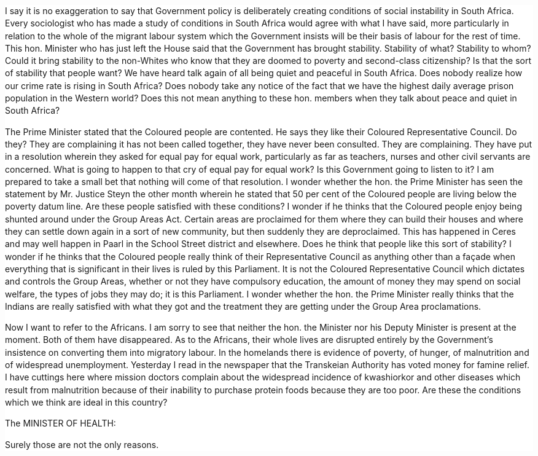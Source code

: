 <p>I say it is no exaggeration to say that Government policy is deliberately creating conditions of social instability in South Africa. Every sociologist who has made a study of conditions in South Africa would agree with what I have said, more particularly in relation to the whole of the migrant labour system which the Government insists will be their basis of labour for the rest of time. This hon. Minister who has just left the House said that the Government has brought stability. Stability of what? Stability to whom? Could it bring stability to the non-Whites who know that they are doomed to poverty and second-class citizenship? Is that the sort of stability that people want? We have heard talk again of all being quiet and peaceful in South Africa. Does nobody realize how our crime rate is rising in South Africa? Does nobody take any notice of the fact that we have the highest daily average prison population in the Western world? Does this not mean anything to these hon. members when they talk about peace and quiet in South Africa?</p>

<p>The Prime Minister stated that the Coloured people are contented. He says they like their Coloured Representative Council. Do they? They are complaining it has not been called together, they have never been consulted. They are complaining. They have put in a resolution wherein they asked for equal pay for equal work, particularly as far as teachers, nurses and other civil servants are concerned. What is going to happen to that cry of equal pay for equal work? Is this Government going to listen to it? I am prepared to take a small bet that nothing will come of that resolution. I wonder whether the hon. the Prime Minister has seen the statement by Mr. Justice Steyn the other month wherein he stated that 50 per cent of the Coloured people are living below the poverty datum line. Are these people satisfied with these conditions? I wonder if he thinks that the Coloured people enjoy being shunted around under the Group Areas Act. Certain areas are proclaimed for them where they can build their houses and where they can settle down again in a sort of new community, but then suddenly they are deproclaimed. This has happened in Ceres and may well happen in Paarl in the School Street district and elsewhere. Does he think that people like this sort of stability? I wonder if he thinks that the Coloured people really think of their Representative Council as anything other than a fa&#x00E7;ade when everything that is significant in their lives is ruled by this Parliament. It is not the Coloured Representative Council which dictates and controls the Group Areas, whether or not they have compulsory education, the amount of money they may spend on social welfare, the types of jobs they may do; it is this Parliament. I wonder whether the hon. the Prime Minister really thinks that the Indians are really satisfied with what they got and the treatment they are getting under the Group Area proclamations.</p>

<p>Now I want to refer to the Africans. I am sorry to see that neither the hon. the Minister nor his Deputy Minister is present at the moment. Both of them have disappeared. As to the Africans, their whole lives are disrupted entirely by the Government&#x2019;s insistence on converting them into migratory labour. In the homelands there is evidence of poverty, of hunger, of malnutrition and of widespread unemployment. Yesterday I read in the newspaper that the Transkeian Authority has voted money for famine relief. I have cuttings here where mission doctors complain about the widespread incidence of kwashiorkor and other diseases which result from malnutrition because of their inability to purchase protein foods because they are too poor. Are these the conditions which we think are ideal in this country?</p>

</speech>

<speech by="#minister_of_health">

<from>The <person refersTo="hansard_za">MINISTER OF HEALTH</person>:</from>

<p>Surely those are not the only reasons.</p>

</speech>

<speech by="#suzman">

